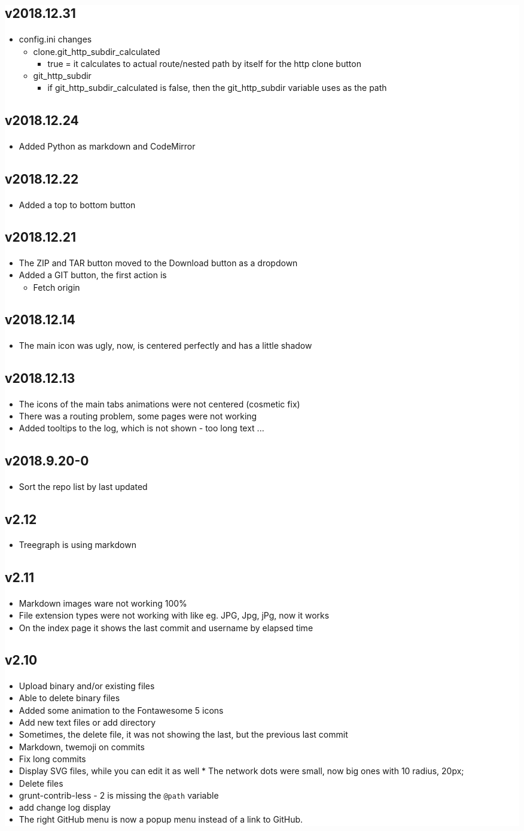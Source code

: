 ## v2018.12.31
* config.ini changes
  * clone.git_http_subdir_calculated
    * true = it calculates to actual route/nested path by itself for the http clone button
  * git_http_subdir
    * if git_http_subdir_calculated is false, then the git_http_subdir variable uses as the path

## v2018.12.24
* Added Python as markdown and CodeMirror

## v2018.12.22
* Added a top to bottom button

## v2018.12.21
* The ZIP and TAR button moved to the Download button as a dropdown
* Added a GIT button, the first action is 
  * Fetch origin

## v2018.12.14
* The main icon was ugly, now, is centered perfectly and has a little shadow

## v2018.12.13
* The icons of the main tabs animations were not centered (cosmetic fix) 
* There was a routing problem, some pages were not working
* Added tooltips to the log, which is not shown - too long text ...

## v2018.9.20-0
* Sort the repo list by last updated

## v2.12
* Treegraph is using markdown

## v2.11
* Markdown images ware not working 100%
* File extension types were not working with like eg. JPG, Jpg, jPg, now it works
* On the index page it shows the last commit and username by elapsed time

## v2.10
* Upload binary and/or existing files
* Able to delete binary files
* Added some animation to the Fontawesome 5 icons
* Add new text files or add directory
* Sometimes, the delete file, it was not showing the last, but the previous last commit
* Markdown, twemoji on commits
* Fix long commits
* Display SVG files, while you can edit it as well
                   * The network dots were small, now big ones with 10 radius, 20px;
* Delete files
* grunt-contrib-less - 2 is missing the `@path` variable
* add change log display
* The right GitHub menu is now a popup menu instead of a link to GitHub.
